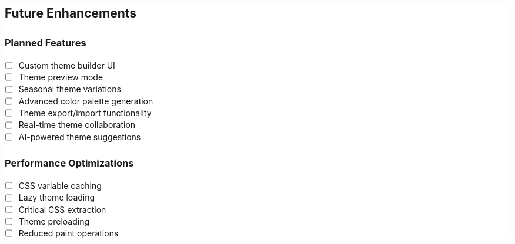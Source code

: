 ## Future Enhancements

### Planned Features
- [ ] Custom theme builder UI
- [ ] Theme preview mode
- [ ] Seasonal theme variations
- [ ] Advanced color palette generation
- [ ] Theme export/import functionality
- [ ] Real-time theme collaboration
- [ ] AI-powered theme suggestions

### Performance Optimizations
- [ ] CSS variable caching
- [ ] Lazy theme loading
- [ ] Critical CSS extraction
- [ ] Theme preloading
- [ ] Reduced paint operations